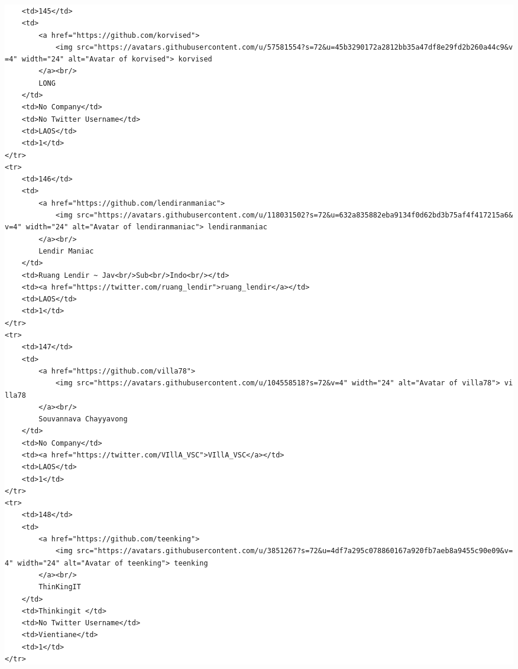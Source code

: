 		<td>145</td>
		<td>
			<a href="https://github.com/korvised">
				<img src="https://avatars.githubusercontent.com/u/57581554?s=72&u=45b3290172a2812bb35a47df8e29fd2b260a44c9&v=4" width="24" alt="Avatar of korvised"> korvised
			</a><br/>
			LONG
		</td>
		<td>No Company</td>
		<td>No Twitter Username</td>
		<td>LAOS</td>
		<td>1</td>
	</tr>
	<tr>
		<td>146</td>
		<td>
			<a href="https://github.com/lendiranmaniac">
				<img src="https://avatars.githubusercontent.com/u/118031502?s=72&u=632a835882eba9134f0d62bd3b75af4f417215a6&v=4" width="24" alt="Avatar of lendiranmaniac"> lendiranmaniac
			</a><br/>
			Lendir Maniac
		</td>
		<td>Ruang Lendir ~ Jav<br/>Sub<br/>Indo<br/></td>
		<td><a href="https://twitter.com/ruang_lendir">ruang_lendir</a></td>
		<td>LAOS</td>
		<td>1</td>
	</tr>
	<tr>
		<td>147</td>
		<td>
			<a href="https://github.com/villa78">
				<img src="https://avatars.githubusercontent.com/u/104558518?s=72&v=4" width="24" alt="Avatar of villa78"> villa78
			</a><br/>
			Souvannava Chayyavong
		</td>
		<td>No Company</td>
		<td><a href="https://twitter.com/VIllA_VSC">VIllA_VSC</a></td>
		<td>LAOS</td>
		<td>1</td>
	</tr>
	<tr>
		<td>148</td>
		<td>
			<a href="https://github.com/teenking">
				<img src="https://avatars.githubusercontent.com/u/3851267?s=72&u=4df7a295c078860167a920fb7aeb8a9455c90e09&v=4" width="24" alt="Avatar of teenking"> teenking
			</a><br/>
			ThinKingIT
		</td>
		<td>Thinkingit </td>
		<td>No Twitter Username</td>
		<td>Vientiane</td>
		<td>1</td>
	</tr>
</table>
